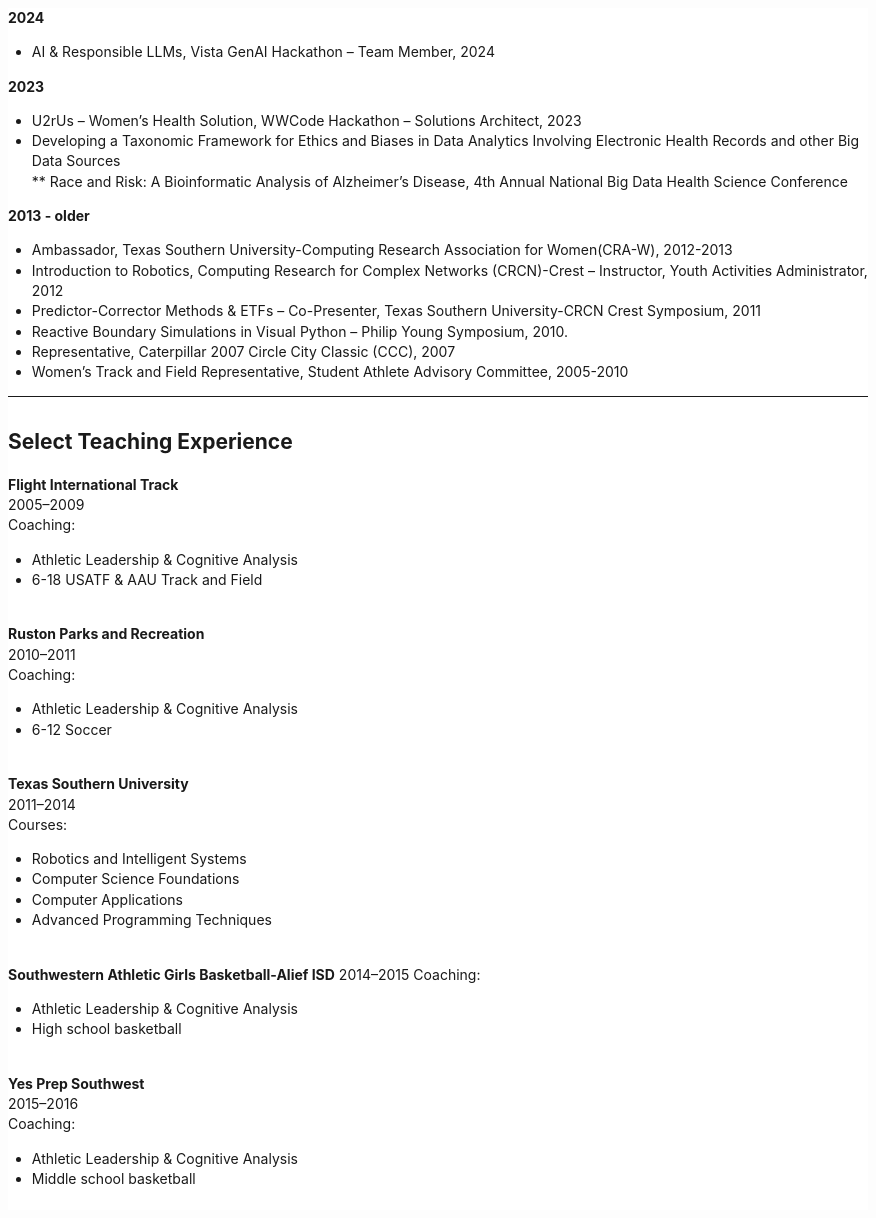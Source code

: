 **2024** <br>
*	AI & Responsible LLMs, Vista GenAI Hackathon – Team Member, 2024 <br>

**2023** <br>
*	U2rUs – Women’s Health Solution, WWCode Hackathon – Solutions Architect, 2023
* Developing a Taxonomic Framework for Ethics and Biases in Data Analytics Involving Electronic Health Records and other Big Data Sources <br>
   ** Race and Risk:  A Bioinformatic Analysis of Alzheimer’s Disease, 4th Annual National Big Data Health Science Conference <br>
   
**2013 - older** <br>

*	Ambassador, Texas Southern University-Computing Research Association for Women(CRA-W), 2012-2013
*	Introduction to Robotics, Computing Research for Complex Networks (CRCN)-Crest – Instructor, Youth Activities Administrator, 2012
*	Predictor-Corrector Methods & ETFs – Co-Presenter, Texas Southern University-CRCN Crest Symposium, 2011 
*	Reactive Boundary Simulations in Visual Python – Philip Young Symposium, 2010.
*	Representative, Caterpillar 2007 Circle City Classic (CCC), 2007
*	Women’s Track and Field Representative, Student Athlete Advisory Committee, 2005-2010 
________________________________________
## Select Teaching Experience
**Flight International Track** <br>
2005–2009 <br>
Coaching: 
*	Athletic Leadership & Cognitive Analysis <br>
*	6-18 USATF & AAU Track and Field <br>  <br>

**Ruston Parks and Recreation** <br>
2010–2011 <br>
Coaching:
*	Athletic Leadership & Cognitive Analysis
*	6-12 Soccer <br> <br>

**Texas Southern University** <br>
2011–2014 <br>
Courses:
*	Robotics and Intelligent Systems
*	Computer Science Foundations
*	Computer Applications
*	Advanced Programming Techniques <br> <br>

**Southwestern Athletic Girls Basketball-Alief ISD** 
2014–2015
Coaching:
*	Athletic Leadership & Cognitive Analysis
*	High school basketball <br> <br>

**Yes Prep Southwest**  <br>
2015–2016 <br>
Coaching: 
*	Athletic Leadership & Cognitive Analysis
*	Middle school basketball <br> <br>
